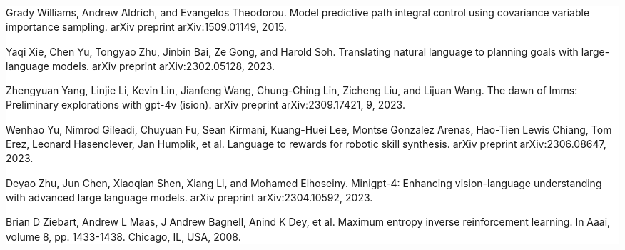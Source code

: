 Grady Williams, Andrew Aldrich, and Evangelos Theodorou. Model predictive path integral control using covariance variable importance sampling. arXiv preprint arXiv:1509.01149, 2015.

Yaqi Xie, Chen Yu, Tongyao Zhu, Jinbin Bai, Ze Gong, and Harold Soh. Translating natural language to planning goals with large-language models. arXiv preprint arXiv:2302.05128, 2023.

Zhengyuan Yang, Linjie Li, Kevin Lin, Jianfeng Wang, Chung-Ching Lin, Zicheng Liu, and Lijuan Wang. The dawn of lmms: Preliminary explorations with gpt-4v (ision). arXiv preprint arXiv:2309.17421, 9, 2023.

Wenhao Yu, Nimrod Gileadi, Chuyuan Fu, Sean Kirmani, Kuang-Huei Lee, Montse Gonzalez Arenas, Hao-Tien Lewis Chiang, Tom Erez, Leonard Hasenclever, Jan Humplik, et al. Language to rewards for robotic skill synthesis. arXiv preprint arXiv:2306.08647, 2023.

Deyao Zhu, Jun Chen, Xiaoqian Shen, Xiang Li, and Mohamed Elhoseiny. Minigpt-4: Enhancing vision-language understanding with advanced large language models. arXiv preprint arXiv:2304.10592, 2023.

Brian D Ziebart, Andrew L Maas, J Andrew Bagnell, Anind K Dey, et al. Maximum entropy inverse reinforcement learning. In Aaai, volume 8, pp. 1433-1438. Chicago, IL, USA, 2008.
